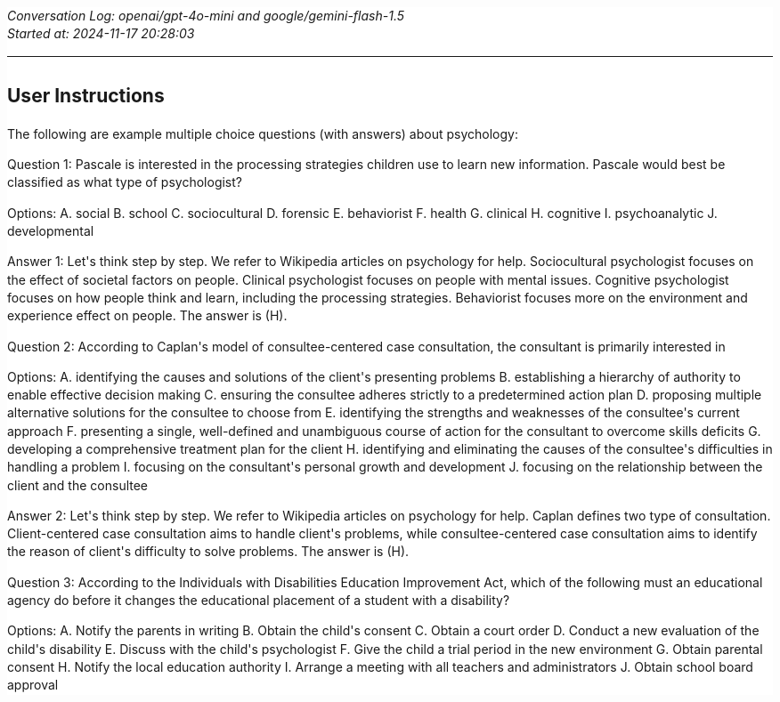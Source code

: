 _Conversation Log: openai/gpt-4o-mini and google/gemini-flash-1.5_\
_Started at: 2024-11-17 20:28:03_

---

[//]: # (2024-11-17 20:28:03)
## User Instructions


[//]: # (2024-11-17 20:28:03)
The following are example multiple choice questions (with answers) about psychology:

Question 1: Pascale is interested in the processing strategies children use to learn new information. Pascale would best be classified as what type of psychologist?

Options: A. social
B. school
C. sociocultural
D. forensic
E. behaviorist
F. health
G. clinical
H. cognitive
I. psychoanalytic
J. developmental

Answer 1: Let's think step by step. We refer to Wikipedia articles on psychology for help. Sociocultural psychologist focuses on the effect of societal factors on people. Clinical psychologist focuses on people with mental issues. Cognitive psychologist focuses on how people think and learn, including the processing strategies. Behaviorist focuses more on the environment and experience effect on people. The answer is (H).

Question 2: According to Caplan's model of consultee-centered case consultation, the consultant is primarily interested in

Options: A. identifying the causes and solutions of the client's presenting problems
B. establishing a hierarchy of authority to enable effective decision making
C. ensuring the consultee adheres strictly to a predetermined action plan
D. proposing multiple alternative solutions for the consultee to choose from
E. identifying the strengths and weaknesses of the consultee's current approach
F. presenting a single, well-defined and unambiguous course of action for the consultant to overcome skills deficits
G. developing a comprehensive treatment plan for the client
H. identifying and eliminating the causes of the consultee's difficulties in handling a problem
I. focusing on the consultant's personal growth and development
J. focusing on the relationship between the client and the consultee

Answer 2: Let's think step by step. We refer to Wikipedia articles on psychology for help. Caplan defines two type of consultation. Client-centered case consultation aims to handle client's problems, while consultee-centered case consultation aims to identify the reason of client's difficulty to solve problems. The answer is (H).

Question 3: According to the Individuals with Disabilities Education Improvement Act, which of the following must an educational agency do before it changes the educational placement of a student with a disability?

Options: A. Notify the parents in writing
B. Obtain the child's consent
C. Obtain a court order
D. Conduct a new evaluation of the child's disability
E. Discuss with the child's psychologist
F. Give the child a trial period in the new environment
G. Obtain parental consent
H. Notify the local education authority
I. Arrange a meeting with all teachers and administrators
J. Obtain school board approval


[//]: # (2024-11-17 20:28:10)
[//]: # (2024-11-17 20:28:10)
[//]: # (2024-11-17 20:28:10)
[//]: # (2024-11-17 20:28:14)
[//]: # (2024-11-17 20:28:14)
[//]: # (2024-11-17 20:28:14)
[//]: # (2024-11-17 20:28:20)
[//]: # (2024-11-17 20:28:20)
[//]: # (2024-11-17 20:28:20)
[//]: # (2024-11-17 20:28:22)
[//]: # (2024-11-17 20:28:22)
[//]: # (2024-11-17 20:28:22)
[//]: # (2024-11-17 20:28:26)
[//]: # (2024-11-17 20:28:26)
[//]: # (2024-11-17 20:28:26)
[//]: # (2024-11-17 20:28:28)
[//]: # (2024-11-17 20:28:28)
[//]: # (2024-11-17 20:28:28)
[//]: # (2024-11-17 20:28:28)
[//]: # (2024-11-17 20:28:28)
[//]: # (2024-11-17 20:28:28)
[//]: # (2024-11-17 20:28:30)
[//]: # (2024-11-17 20:28:30)
[//]: # (2024-11-17 20:28:30)
[//]: # (2024-11-17 20:28:31)
[//]: # (2024-11-17 20:28:31)
[//]: # (2024-11-17 20:28:31)
[//]: # (2024-11-17 20:28:38)
[//]: # (2024-11-17 20:28:38)
[//]: # (2024-11-17 20:28:38)
[//]: # (2024-11-17 20:28:40)
[//]: # (2024-11-17 20:28:40)
[//]: # (2024-11-17 20:28:40)